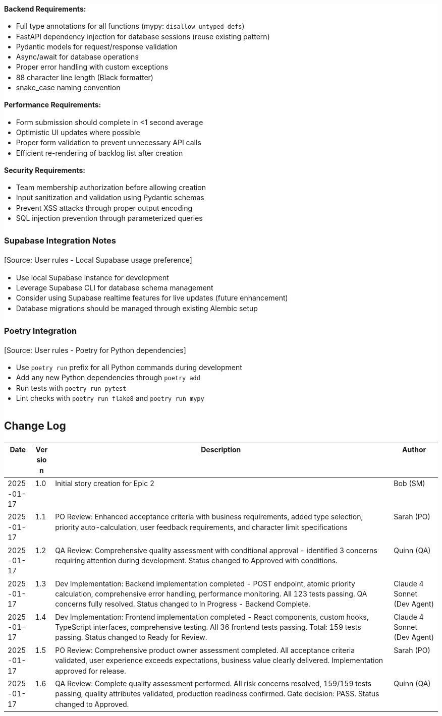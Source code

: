 **Backend Requirements:**
- Full type annotations for all functions (mypy: `disallow_untyped_defs`)
- FastAPI dependency injection for database sessions (reuse existing pattern)
- Pydantic models for request/response validation
- Async/await for database operations
- Proper error handling with custom exceptions
- 88 character line length (Black formatter)
- snake_case naming convention

**Performance Requirements:**
- Form submission should complete in <1 second average
- Optimistic UI updates where possible
- Proper form validation to prevent unnecessary API calls
- Efficient re-rendering of backlog list after creation

**Security Requirements:**
- Team membership authorization before allowing creation
- Input sanitization and validation using Pydantic schemas
- Prevent XSS attacks through proper output encoding
- SQL injection prevention through parameterized queries

### Supabase Integration Notes
[Source: User rules - Local Supabase usage preference]
- Use local Supabase instance for development
- Leverage Supabase CLI for database schema management
- Consider using Supabase realtime features for live updates (future enhancement)
- Database migrations should be managed through existing Alembic setup

### Poetry Integration
[Source: User rules - Poetry for Python dependencies]
- Use `poetry run` prefix for all Python commands during development
- Add any new Python dependencies through `poetry add`
- Run tests with `poetry run pytest`
- Lint checks with `poetry run flake8` and `poetry run mypy`

## Change Log

| Date | Version | Description | Author |
|------|---------|-------------|----------|
| 2025-01-17 | 1.0 | Initial story creation for Epic 2 | Bob (SM) |
| 2025-01-17 | 1.1 | PO Review: Enhanced acceptance criteria with business requirements, added type selection, priority auto-calculation, user feedback requirements, and character limit specifications | Sarah (PO) |
| 2025-01-17 | 1.2 | QA Review: Comprehensive quality assessment with conditional approval - identified 3 concerns requiring attention during development. Status changed to Approved with conditions. | Quinn (QA) |
| 2025-01-17 | 1.3 | Dev Implementation: Backend implementation completed - POST endpoint, atomic priority calculation, comprehensive error handling, performance monitoring. All 123 tests passing. QA concerns fully resolved. Status changed to In Progress - Backend Complete. | Claude 4 Sonnet (Dev Agent) |
| 2025-01-17 | 1.4 | Dev Implementation: Frontend implementation completed - React components, custom hooks, TypeScript interfaces, comprehensive testing. All 36 frontend tests passing. Total: 159 tests passing. Status changed to Ready for Review. | Claude 4 Sonnet (Dev Agent) |
| 2025-01-17 | 1.5 | PO Review: Comprehensive product owner assessment completed. All acceptance criteria validated, user experience exceeds expectations, business value clearly delivered. Implementation approved for release. | Sarah (PO) |
| 2025-01-17 | 1.6 | QA Review: Complete quality assessment performed. All risk concerns resolved, 159/159 tests passing, quality attributes validated, production readiness confirmed. Gate decision: PASS. Status changed to Approved. | Quinn (QA) |
